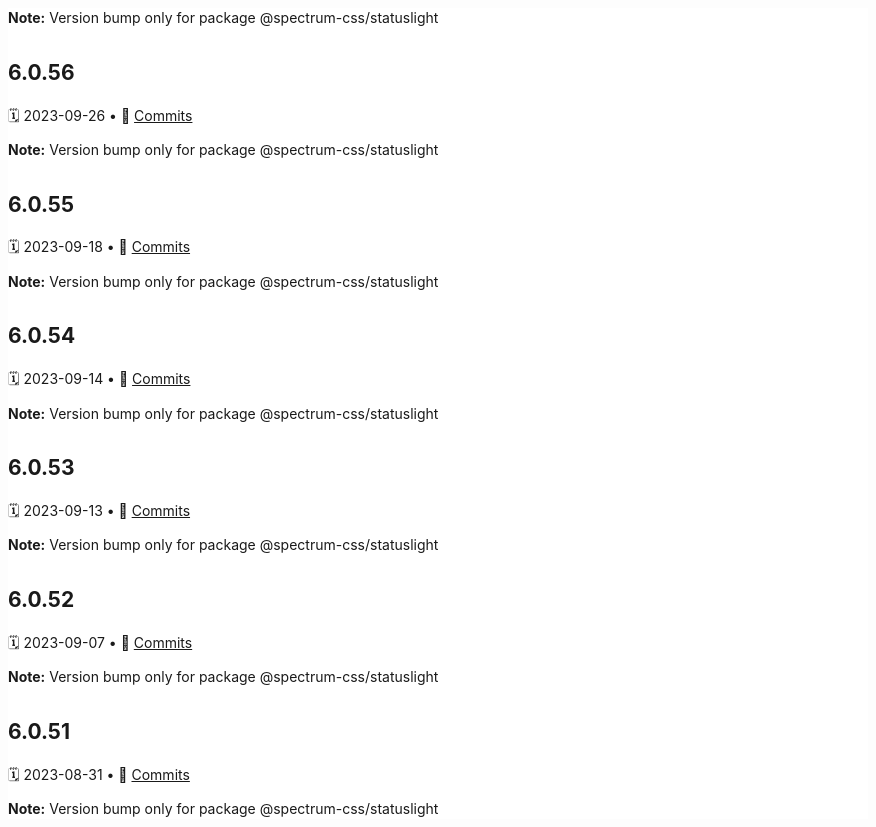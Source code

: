 **Note:** Version bump only for package @spectrum-css/statuslight

<a name="6.0.56"></a>

## 6.0.56

🗓 2023-09-26 • 📝 [Commits](https://github.com/adobe/spectrum-css/compare/@spectrum-css/statuslight@6.0.55...@spectrum-css/statuslight@6.0.56)

**Note:** Version bump only for package @spectrum-css/statuslight

<a name="6.0.55"></a>

## 6.0.55

🗓 2023-09-18 • 📝 [Commits](https://github.com/adobe/spectrum-css/compare/@spectrum-css/statuslight@6.0.54...@spectrum-css/statuslight@6.0.55)

**Note:** Version bump only for package @spectrum-css/statuslight

<a name="6.0.54"></a>

## 6.0.54

🗓 2023-09-14 • 📝 [Commits](https://github.com/adobe/spectrum-css/compare/@spectrum-css/statuslight@6.0.53...@spectrum-css/statuslight@6.0.54)

**Note:** Version bump only for package @spectrum-css/statuslight

<a name="6.0.53"></a>

## 6.0.53

🗓 2023-09-13 • 📝 [Commits](https://github.com/adobe/spectrum-css/compare/@spectrum-css/statuslight@6.0.52...@spectrum-css/statuslight@6.0.53)

**Note:** Version bump only for package @spectrum-css/statuslight

<a name="6.0.52"></a>

## 6.0.52

🗓 2023-09-07 • 📝 [Commits](https://github.com/adobe/spectrum-css/compare/@spectrum-css/statuslight@6.0.51...@spectrum-css/statuslight@6.0.52)

**Note:** Version bump only for package @spectrum-css/statuslight

<a name="6.0.51"></a>

## 6.0.51

🗓 2023-08-31 • 📝 [Commits](https://github.com/adobe/spectrum-css/compare/@spectrum-css/statuslight@6.0.50...@spectrum-css/statuslight@6.0.51)

**Note:** Version bump only for package @spectrum-css/statuslight
